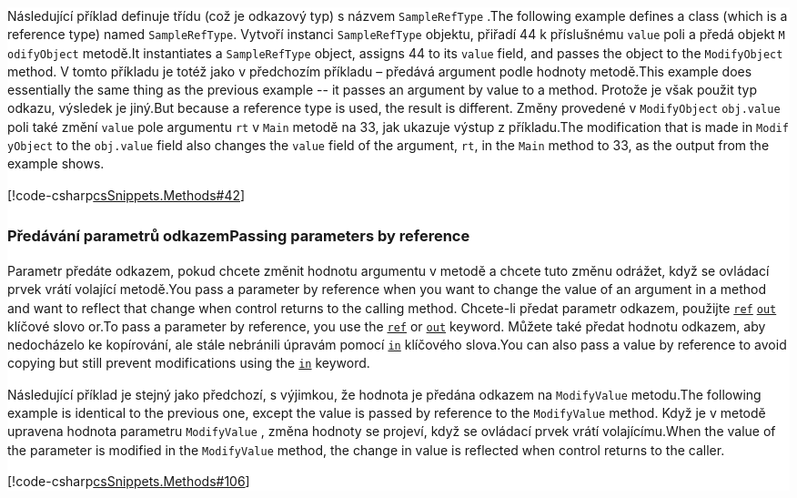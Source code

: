 <span data-ttu-id="4d8a3-174">Následující příklad definuje třídu (což je odkazový typ) s názvem `SampleRefType` .</span><span class="sxs-lookup"><span data-stu-id="4d8a3-174">The following example defines a class (which is a reference type) named `SampleRefType`.</span></span> <span data-ttu-id="4d8a3-175">Vytvoří instanci `SampleRefType` objektu, přiřadí 44 k příslušnému `value` poli a předá objekt `ModifyObject` metodě.</span><span class="sxs-lookup"><span data-stu-id="4d8a3-175">It instantiates a `SampleRefType` object, assigns 44 to its `value` field, and passes the object to the `ModifyObject` method.</span></span> <span data-ttu-id="4d8a3-176">V tomto příkladu je totéž jako v předchozím příkladu – předává argument podle hodnoty metodě.</span><span class="sxs-lookup"><span data-stu-id="4d8a3-176">This example does essentially the same thing as the previous example -- it passes an argument by value to a method.</span></span> <span data-ttu-id="4d8a3-177">Protože je však použit typ odkazu, výsledek je jiný.</span><span class="sxs-lookup"><span data-stu-id="4d8a3-177">But because a reference type is used, the result is different.</span></span> <span data-ttu-id="4d8a3-178">Změny provedené v `ModifyObject` `obj.value` poli také změní `value` pole argumentu `rt` v `Main` metodě na 33, jak ukazuje výstup z příkladu.</span><span class="sxs-lookup"><span data-stu-id="4d8a3-178">The modification that is made in `ModifyObject` to the `obj.value` field also changes the `value` field of the argument, `rt`, in the `Main` method to 33, as the output from the example shows.</span></span>

[!code-csharp[csSnippets.Methods#42](../../samples/snippets/csharp/concepts/methods/byvalue42.cs#42)]

<a name="byref"></a>

### <a name="passing-parameters-by-reference"></a><span data-ttu-id="4d8a3-179">Předávání parametrů odkazem</span><span class="sxs-lookup"><span data-stu-id="4d8a3-179">Passing parameters by reference</span></span>

<span data-ttu-id="4d8a3-180">Parametr předáte odkazem, pokud chcete změnit hodnotu argumentu v metodě a chcete tuto změnu odrážet, když se ovládací prvek vrátí volající metodě.</span><span class="sxs-lookup"><span data-stu-id="4d8a3-180">You pass a parameter by reference when you want to change the value of an argument in a method and want to reflect that change when control returns to the calling method.</span></span> <span data-ttu-id="4d8a3-181">Chcete-li předat parametr odkazem, použijte [`ref`](language-reference/keywords/ref.md) [`out`](language-reference/keywords/out-parameter-modifier.md) klíčové slovo or.</span><span class="sxs-lookup"><span data-stu-id="4d8a3-181">To pass a parameter by reference, you use the [`ref`](language-reference/keywords/ref.md) or [`out`](language-reference/keywords/out-parameter-modifier.md) keyword.</span></span> <span data-ttu-id="4d8a3-182">Můžete také předat hodnotu odkazem, aby nedocházelo ke kopírování, ale stále nebránili úpravám pomocí [`in`](language-reference/keywords/in-parameter-modifier.md) klíčového slova.</span><span class="sxs-lookup"><span data-stu-id="4d8a3-182">You can also pass a value by reference to avoid copying but still prevent modifications using the [`in`](language-reference/keywords/in-parameter-modifier.md) keyword.</span></span>

<span data-ttu-id="4d8a3-183">Následující příklad je stejný jako předchozí, s výjimkou, že hodnota je předána odkazem na `ModifyValue` metodu.</span><span class="sxs-lookup"><span data-stu-id="4d8a3-183">The following example is identical to the previous one, except the value is passed by reference to the `ModifyValue` method.</span></span> <span data-ttu-id="4d8a3-184">Když je v metodě upravena hodnota parametru `ModifyValue` , změna hodnoty se projeví, když se ovládací prvek vrátí volajícímu.</span><span class="sxs-lookup"><span data-stu-id="4d8a3-184">When the value of the parameter is modified in the `ModifyValue` method, the change in value is reflected when control returns to the caller.</span></span>

[!code-csharp[csSnippets.Methods#106](../../samples/snippets/csharp/concepts/methods/byref106.cs#106)]
